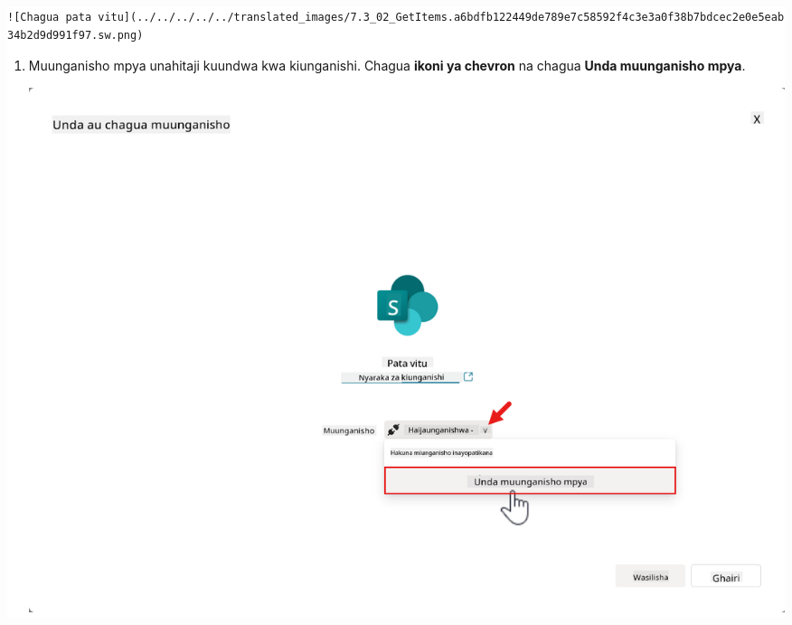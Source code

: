     ![Chagua pata vitu](../../../../../translated_images/7.3_02_GetItems.a6bdfb122449de789e7c58592f4c3e3a0f38b7bdcec2e0e5eab34b2d9d991f97.sw.png)

1. Muunganisho mpya unahitaji kuundwa kwa kiunganishi. Chagua **ikoni ya chevron** na chagua **Unda muunganisho mpya**.

    ![Ongeza zana](../../../../../translated_images/7.3_03_CreateNewConnection.03f49fab97e5f5f2a298e4b1b2e5081304c9c98c5f3ad5be0302c241c3d83d94.sw.png)
